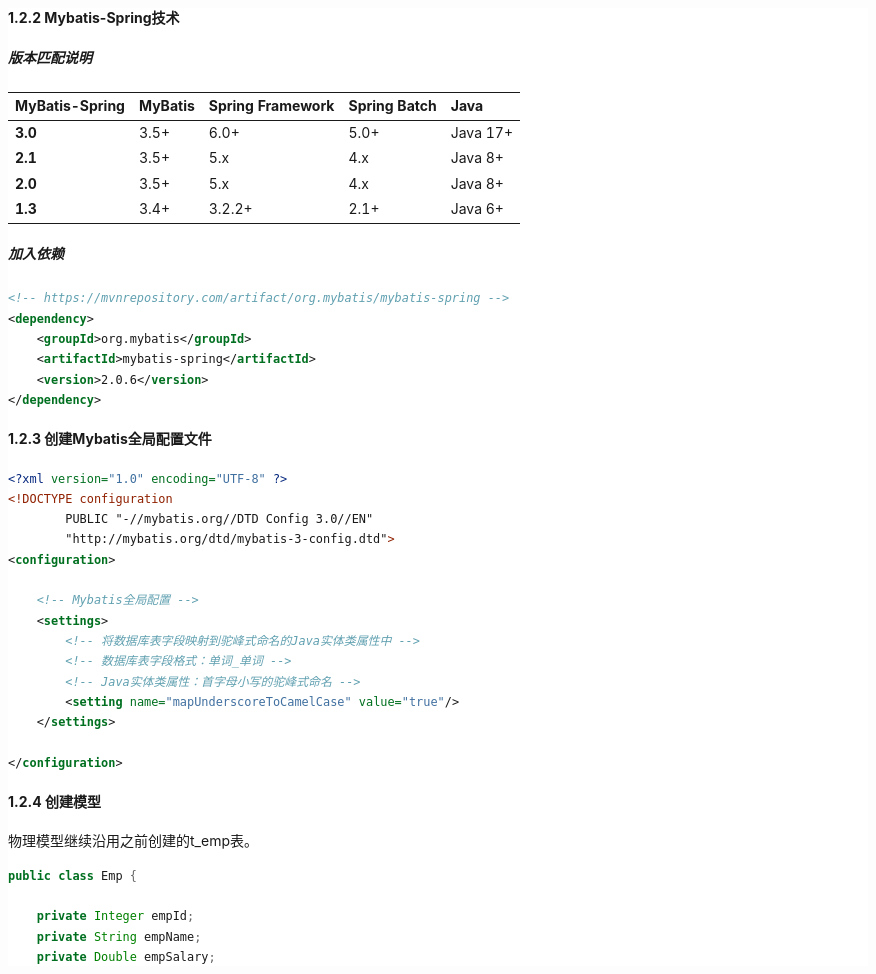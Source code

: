 #### 1.2.2 Mybatis-Spring技术

##### 版本匹配说明

| MyBatis-Spring | MyBatis | Spring Framework | Spring Batch | Java     |
| :------------- | :------ | :--------------- | :----------- | :------- |
| **3.0**        | 3.5+    | 6.0+             | 5.0+         | Java 17+ |
| **2.1**        | 3.5+    | 5.x              | 4.x          | Java 8+  |
| **2.0**        | 3.5+    | 5.x              | 4.x          | Java 8+  |
| **1.3**        | 3.4+    | 3.2.2+           | 2.1+         | Java 6+  |

##### 加入依赖

```xml
<!-- https://mvnrepository.com/artifact/org.mybatis/mybatis-spring -->
<dependency>
    <groupId>org.mybatis</groupId>
    <artifactId>mybatis-spring</artifactId>
    <version>2.0.6</version>
</dependency>
```

#### 1.2.3 创建Mybatis全局配置文件

```xml
<?xml version="1.0" encoding="UTF-8" ?>
<!DOCTYPE configuration
        PUBLIC "-//mybatis.org//DTD Config 3.0//EN"
        "http://mybatis.org/dtd/mybatis-3-config.dtd">
<configuration>
 
    <!-- Mybatis全局配置 -->
    <settings>
        <!-- 将数据库表字段映射到驼峰式命名的Java实体类属性中 -->
        <!-- 数据库表字段格式：单词_单词 -->
        <!-- Java实体类属性：首字母小写的驼峰式命名 -->
        <setting name="mapUnderscoreToCamelCase" value="true"/>
    </settings>
 
</configuration>
```

#### 1.2.4 创建模型

物理模型继续沿用之前创建的t_emp表。

```Java
public class Emp {
 
    private Integer empId;
    private String empName;
    private Double empSalary;
```
